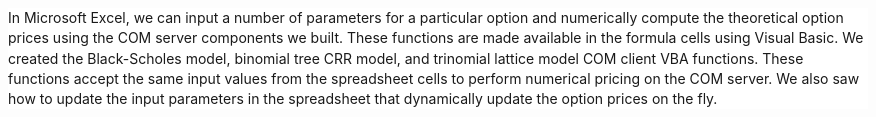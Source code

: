 In Microsoft Excel, we can input a number of parameters for a particular option and numerically compute the theoretical option prices using the COM server components we built. These functions are made available in the formula cells using Visual Basic. We created the Black-Scholes model, binomial tree CRR model, and trinomial lattice model COM client VBA functions. These functions accept the same input values from the spreadsheet cells to perform numerical pricing on the COM server. We also saw how to update the input parameters in the spreadsheet that dynamically update the option prices on the fly.
